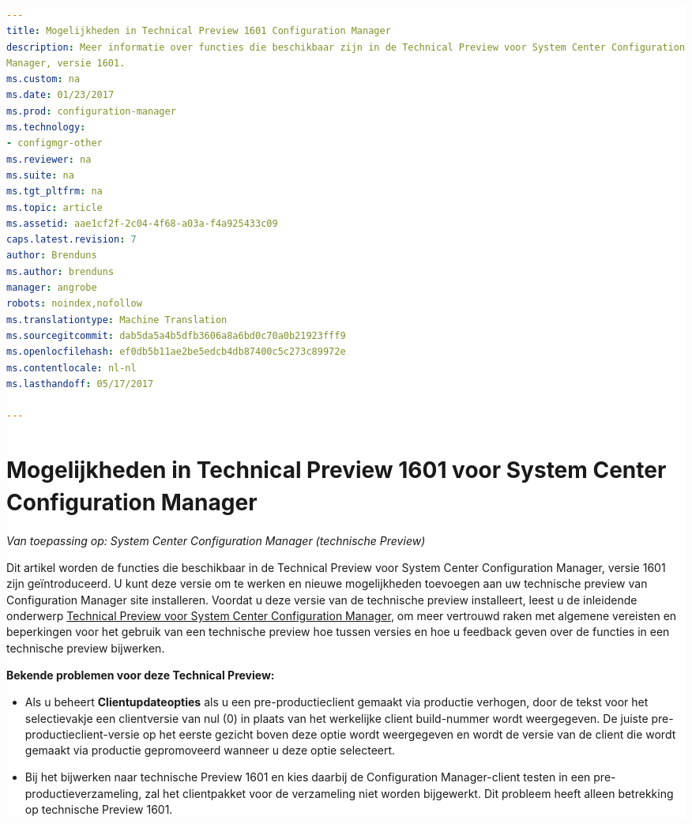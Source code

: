 ```yaml
---
title: Mogelijkheden in Technical Preview 1601 Configuration Manager
description: Meer informatie over functies die beschikbaar zijn in de Technical Preview voor System Center Configuration Manager, versie 1601.
ms.custom: na
ms.date: 01/23/2017
ms.prod: configuration-manager
ms.technology:
- configmgr-other
ms.reviewer: na
ms.suite: na
ms.tgt_pltfrm: na
ms.topic: article
ms.assetid: aae1cf2f-2c04-4f68-a03a-f4a925433c09
caps.latest.revision: 7
author: Brenduns
ms.author: brenduns
manager: angrobe
robots: noindex,nofollow
ms.translationtype: Machine Translation
ms.sourcegitcommit: dab5da5a4b5dfb3606a8a6bd0c70a0b21923fff9
ms.openlocfilehash: ef0db5b11ae2be5edcb4db87400c5c273c89972e
ms.contentlocale: nl-nl
ms.lasthandoff: 05/17/2017

---
```

# <a name="capabilities-in-technical-preview-1601-for-system-center-configuration-manager"></a>Mogelijkheden in Technical Preview 1601 voor System Center Configuration Manager

*Van toepassing op: System Center Configuration Manager (technische Preview)*

Dit artikel worden de functies die beschikbaar in de Technical Preview voor System Center Configuration Manager, versie 1601 zijn geïntroduceerd. U kunt deze versie om te werken en nieuwe mogelijkheden toevoegen aan uw technische preview van Configuration Manager site installeren.      Voordat u deze versie van de technische preview installeert, leest u de inleidende onderwerp [Technical Preview voor System Center Configuration Manager](../../core/get-started/technical-preview.md), om meer vertrouwd raken met algemene vereisten en beperkingen voor het gebruik van een technische preview hoe tussen versies en hoe u feedback geven over de functies in een technische preview bijwerken.  

 **Bekende problemen voor deze Technical Preview:**  

-   Als u beheert **Clientupdateopties** als u een pre-productieclient gemaakt via productie verhogen, door de tekst voor het selectievakje een clientversie van nul (0) in plaats van het werkelijke client build-nummer wordt weergegeven. De juiste pre-productieclient-versie op het eerste gezicht boven deze optie wordt weergegeven en wordt de versie van de client die wordt gemaakt via productie gepromoveerd wanneer u deze optie selecteert.  

-   Bij het bijwerken naar technische Preview 1601 en kies daarbij de Configuration Manager-client testen in een pre-productieverzameling, zal het clientpakket voor de verzameling niet worden bijgewerkt. Dit probleem heeft alleen betrekking op technische Preview 1601.  
